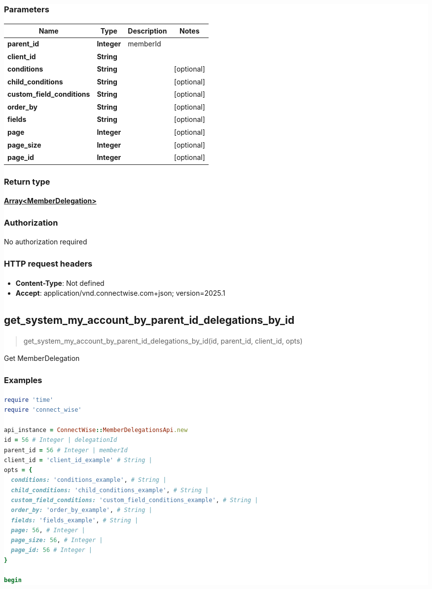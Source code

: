 ### Parameters

| Name | Type | Description | Notes |
| ---- | ---- | ----------- | ----- |
| **parent_id** | **Integer** | memberId |  |
| **client_id** | **String** |  |  |
| **conditions** | **String** |  | [optional] |
| **child_conditions** | **String** |  | [optional] |
| **custom_field_conditions** | **String** |  | [optional] |
| **order_by** | **String** |  | [optional] |
| **fields** | **String** |  | [optional] |
| **page** | **Integer** |  | [optional] |
| **page_size** | **Integer** |  | [optional] |
| **page_id** | **Integer** |  | [optional] |

### Return type

[**Array&lt;MemberDelegation&gt;**](MemberDelegation.md)

### Authorization

No authorization required

### HTTP request headers

- **Content-Type**: Not defined
- **Accept**: application/vnd.connectwise.com+json; version=2025.1


## get_system_my_account_by_parent_id_delegations_by_id

> <MemberDelegation> get_system_my_account_by_parent_id_delegations_by_id(id, parent_id, client_id, opts)

Get MemberDelegation

### Examples

```ruby
require 'time'
require 'connect_wise'

api_instance = ConnectWise::MemberDelegationsApi.new
id = 56 # Integer | delegationId
parent_id = 56 # Integer | memberId
client_id = 'client_id_example' # String | 
opts = {
  conditions: 'conditions_example', # String | 
  child_conditions: 'child_conditions_example', # String | 
  custom_field_conditions: 'custom_field_conditions_example', # String | 
  order_by: 'order_by_example', # String | 
  fields: 'fields_example', # String | 
  page: 56, # Integer | 
  page_size: 56, # Integer | 
  page_id: 56 # Integer | 
}

begin
```